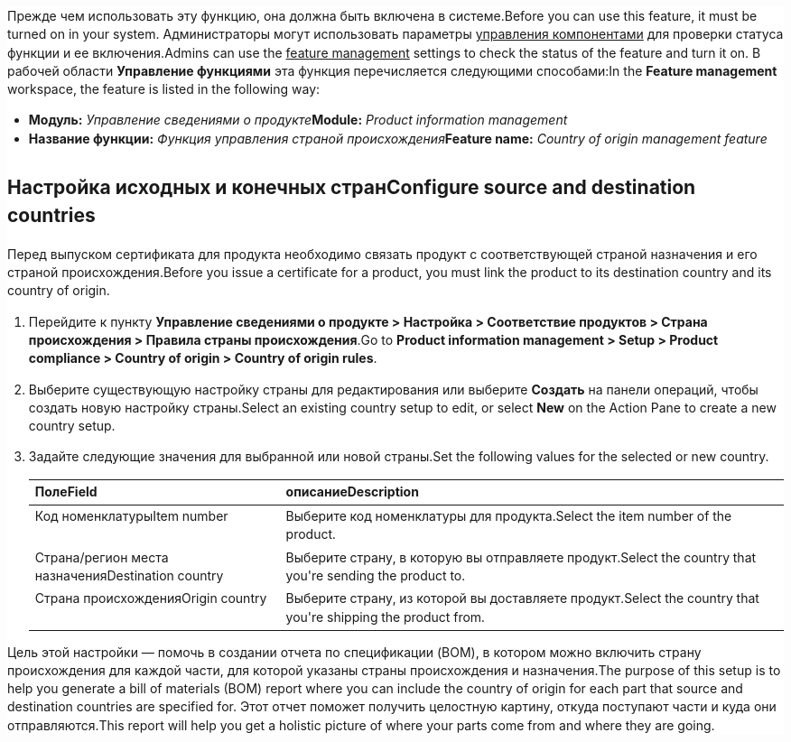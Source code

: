 <span data-ttu-id="c6e54-110">Прежде чем использовать эту функцию, она должна быть включена в системе.</span><span class="sxs-lookup"><span data-stu-id="c6e54-110">Before you can use this feature, it must be turned on in your system.</span></span> <span data-ttu-id="c6e54-111">Администраторы могут использовать параметры [управления компонентами](../../fin-ops-core/fin-ops/get-started/feature-management/feature-management-overview.md) для проверки статуса функции и ее включения.</span><span class="sxs-lookup"><span data-stu-id="c6e54-111">Admins can use the [feature management](../../fin-ops-core/fin-ops/get-started/feature-management/feature-management-overview.md) settings to check the status of the feature and turn it on.</span></span> <span data-ttu-id="c6e54-112">В рабочей области **Управление функциями** эта функция перечисляется следующими способами:</span><span class="sxs-lookup"><span data-stu-id="c6e54-112">In the **Feature management** workspace, the feature is listed in the following way:</span></span>

- <span data-ttu-id="c6e54-113">**Модуль:** *Управление сведениями о продукте*</span><span class="sxs-lookup"><span data-stu-id="c6e54-113">**Module:** *Product information management*</span></span>
- <span data-ttu-id="c6e54-114">**Название функции:** *Функция управления страной происхождения*</span><span class="sxs-lookup"><span data-stu-id="c6e54-114">**Feature name:** *Country of origin management feature*</span></span>

## <a name="configure-source-and-destination-countries"></a><span data-ttu-id="c6e54-115">Настройка исходных и конечных стран</span><span class="sxs-lookup"><span data-stu-id="c6e54-115">Configure source and destination countries</span></span>

<span data-ttu-id="c6e54-116">Перед выпуском сертификата для продукта необходимо связать продукт с соответствующей страной назначения и его страной происхождения.</span><span class="sxs-lookup"><span data-stu-id="c6e54-116">Before you issue a certificate for a product, you must link the product to its destination country and its country of origin.</span></span>

1. <span data-ttu-id="c6e54-117">Перейдите к пункту **Управление сведениями о продукте \> Настройка \> Соответствие продуктов \> Страна происхождения \> Правила страны происхождения**.</span><span class="sxs-lookup"><span data-stu-id="c6e54-117">Go to **Product information management \> Setup \> Product compliance \> Country of origin \> Country of origin rules**.</span></span>
2. <span data-ttu-id="c6e54-118">Выберите существующую настройку страны для редактирования или выберите **Создать** на панели операций, чтобы создать новую настройку страны.</span><span class="sxs-lookup"><span data-stu-id="c6e54-118">Select an existing country setup to edit, or select **New** on the Action Pane to create a new country setup.</span></span>
3. <span data-ttu-id="c6e54-119">Задайте следующие значения для выбранной или новой страны.</span><span class="sxs-lookup"><span data-stu-id="c6e54-119">Set the following values for the selected or new country.</span></span>

    | <span data-ttu-id="c6e54-120">Поле</span><span class="sxs-lookup"><span data-stu-id="c6e54-120">Field</span></span> | <span data-ttu-id="c6e54-121">описание</span><span class="sxs-lookup"><span data-stu-id="c6e54-121">Description</span></span> |
    |---|---|
    | <span data-ttu-id="c6e54-122">Код номенклатуры</span><span class="sxs-lookup"><span data-stu-id="c6e54-122">Item number</span></span> | <span data-ttu-id="c6e54-123">Выберите код номенклатуры для продукта.</span><span class="sxs-lookup"><span data-stu-id="c6e54-123">Select the item number of the product.</span></span> |
    | <span data-ttu-id="c6e54-124">Страна/регион места назначения</span><span class="sxs-lookup"><span data-stu-id="c6e54-124">Destination country</span></span> | <span data-ttu-id="c6e54-125">Выберите страну, в которую вы отправляете продукт.</span><span class="sxs-lookup"><span data-stu-id="c6e54-125">Select the country that you're sending the product to.</span></span> |
    | <span data-ttu-id="c6e54-126">Страна происхождения</span><span class="sxs-lookup"><span data-stu-id="c6e54-126">Origin country</span></span> | <span data-ttu-id="c6e54-127">Выберите страну, из которой вы доставляете продукт.</span><span class="sxs-lookup"><span data-stu-id="c6e54-127">Select the country that you're shipping the product from.</span></span> |

<span data-ttu-id="c6e54-128">Цель этой настройки — помочь в создании отчета по спецификации (BOM), в котором можно включить страну происхождения для каждой части, для которой указаны страны происхождения и назначения.</span><span class="sxs-lookup"><span data-stu-id="c6e54-128">The purpose of this setup is to help you generate a bill of materials (BOM) report where you can include the country of origin for each part that source and destination countries are specified for.</span></span> <span data-ttu-id="c6e54-129">Этот отчет поможет получить целостную картину, откуда поступают части и куда они отправляются.</span><span class="sxs-lookup"><span data-stu-id="c6e54-129">This report will help you get a holistic picture of where your parts come from and where they are going.</span></span>
